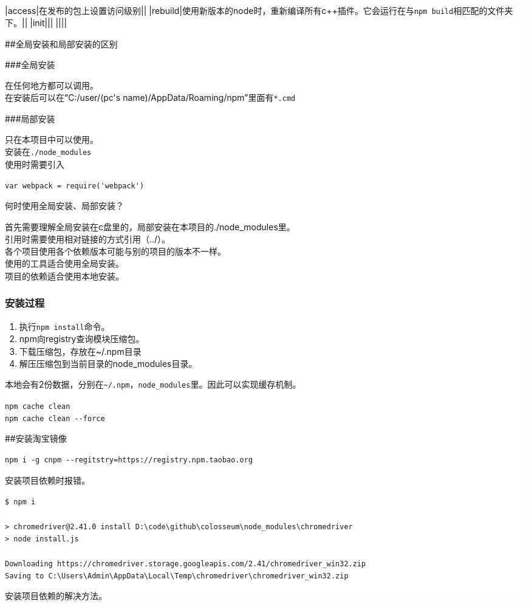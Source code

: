 |access|在发布的包上设置访问级别||
|rebuild|使用新版本的node时，重新编译所有c++插件。它会运行在与`npm build`相匹配的文件夹下。||
|init|||
||||

##全局安装和局部安装的区别  

###全局安装

在任何地方都可以调用。  
在安装后可以在“C:/user/(pc's name)/AppData/Roaming/npm”里面有`*.cmd`  

###局部安装  

只在本项目中可以使用。  
安装在`./node_modules`  
使用时需要引入  

    var webpack = require('webpack')

何时使用全局安装、局部安装？  

首先需要理解全局安装在c盘里的，局部安装在本项目的./node_modules里。  
引用时需要使用相对链接的方式引用（../）。  
各个项目使用各个依赖版本可能与别的项目的版本不一样。  
使用的工具适合使用全局安装。  
项目的依赖适合使用本地安装。  

### 安装过程

1. 执行`npm install`命令。
2. npm向registry查询模块压缩包。
3. 下载压缩包，存放在~/.npm目录
4. 解压压缩包到当前目录的node_modules目录。

本地会有2份数据，分别在`~/.npm`，`node_modules`里。因此可以实现缓存机制。
```
npm cache clean
npm cache clean --force
```

##安装淘宝镜像  

    npm i -g cnpm --regitstry=https://registry.npm.taobao.org

安装项目依赖时报错。  

    $ npm i

    > chromedriver@2.41.0 install D:\code\github\colosseum\node_modules\chromedriver
    > node install.js

    Downloading https://chromedriver.storage.googleapis.com/2.41/chromedriver_win32.zip
    Saving to C:\Users\Admin\AppData\Local\Temp\chromedriver\chromedriver_win32.zip

安装项目依赖的解决方法。  
